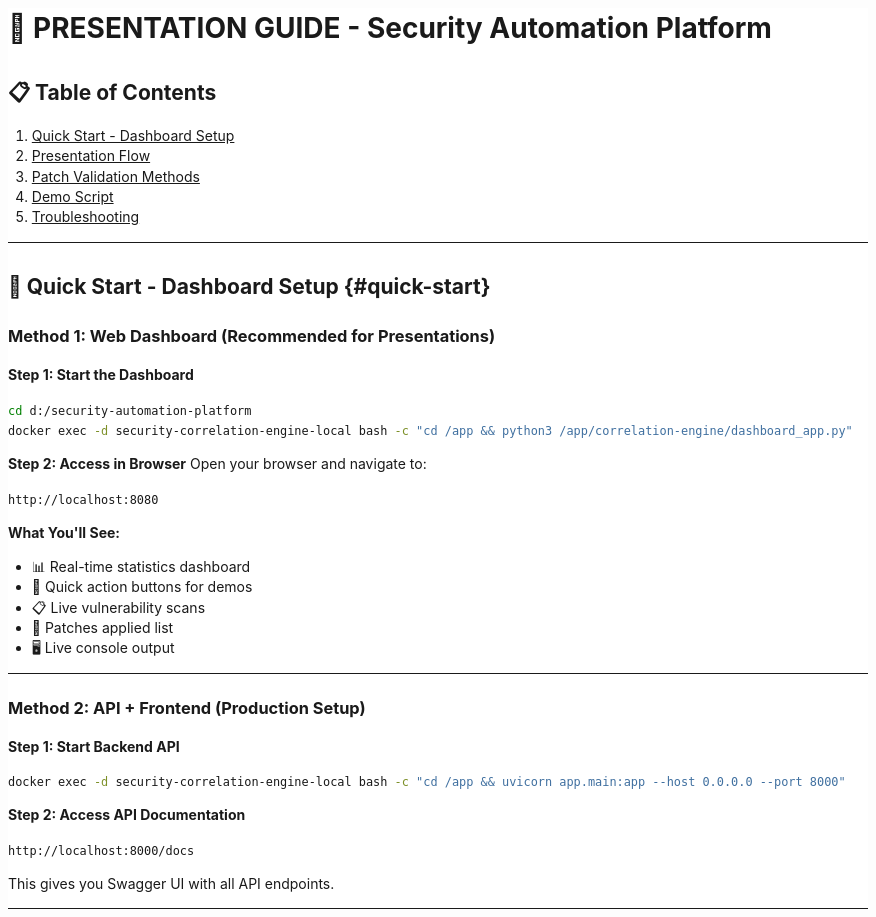 # 🎤 PRESENTATION GUIDE - Security Automation Platform

## 📋 Table of Contents
1. [Quick Start - Dashboard Setup](#quick-start)
2. [Presentation Flow](#presentation-flow)
3. [Patch Validation Methods](#validation)
4. [Demo Script](#demo-script)
5. [Troubleshooting](#troubleshooting)

---

## 🚀 Quick Start - Dashboard Setup {#quick-start}

### Method 1: Web Dashboard (Recommended for Presentations)

**Step 1: Start the Dashboard**
```bash
cd d:/security-automation-platform
docker exec -d security-correlation-engine-local bash -c "cd /app && python3 /app/correlation-engine/dashboard_app.py"
```

**Step 2: Access in Browser**
Open your browser and navigate to:
```
http://localhost:8080
```

**What You'll See:**
- 📊 Real-time statistics dashboard
- 🚀 Quick action buttons for demos
- 📋 Live vulnerability scans
- 💉 Patches applied list
- 🖥️ Live console output

---

### Method 2: API + Frontend (Production Setup)

**Step 1: Start Backend API**
```bash
docker exec -d security-correlation-engine-local bash -c "cd /app && uvicorn app.main:app --host 0.0.0.0 --port 8000"
```

**Step 2: Access API Documentation**
```
http://localhost:8000/docs
```

This gives you Swagger UI with all API endpoints.

---
